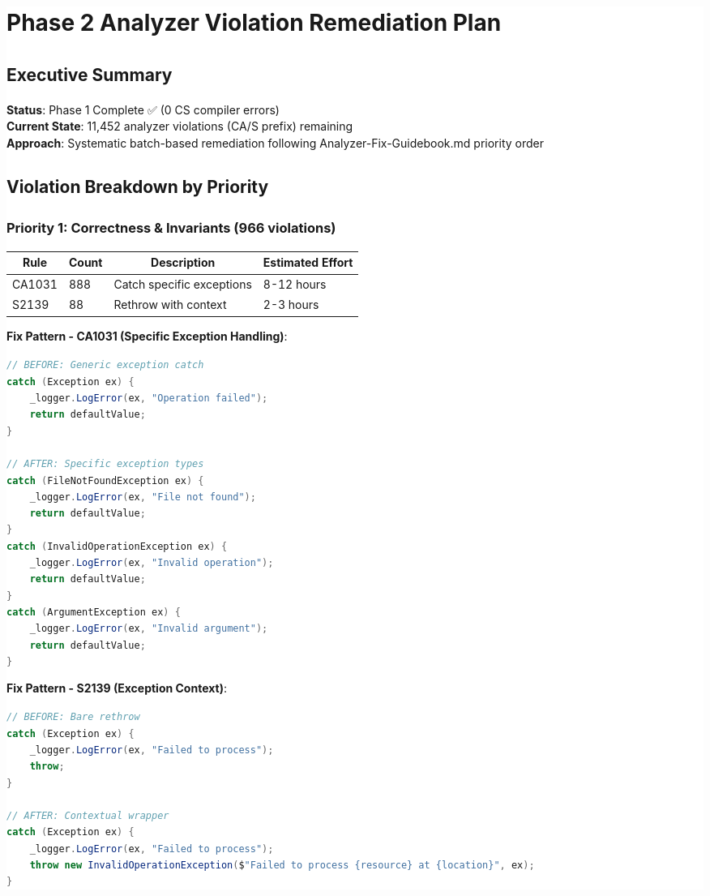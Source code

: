 # Phase 2 Analyzer Violation Remediation Plan

## Executive Summary

**Status**: Phase 1 Complete ✅ (0 CS compiler errors)  
**Current State**: 11,452 analyzer violations (CA/S prefix) remaining  
**Approach**: Systematic batch-based remediation following Analyzer-Fix-Guidebook.md priority order

## Violation Breakdown by Priority

### Priority 1: Correctness & Invariants (966 violations)
| Rule | Count | Description | Estimated Effort |
|------|-------|-------------|------------------|
| CA1031 | 888 | Catch specific exceptions | 8-12 hours |
| S2139 | 88 | Rethrow with context | 2-3 hours |

**Fix Pattern - CA1031 (Specific Exception Handling)**:
```csharp
// BEFORE: Generic exception catch
catch (Exception ex) {
    _logger.LogError(ex, "Operation failed");
    return defaultValue;
}

// AFTER: Specific exception types
catch (FileNotFoundException ex) {
    _logger.LogError(ex, "File not found");
    return defaultValue;
}
catch (InvalidOperationException ex) {
    _logger.LogError(ex, "Invalid operation");
    return defaultValue;
}
catch (ArgumentException ex) {
    _logger.LogError(ex, "Invalid argument");
    return defaultValue;
}
```

**Fix Pattern - S2139 (Exception Context)**:
```csharp
// BEFORE: Bare rethrow
catch (Exception ex) {
    _logger.LogError(ex, "Failed to process");
    throw;
}

// AFTER: Contextual wrapper
catch (Exception ex) {
    _logger.LogError(ex, "Failed to process");
    throw new InvalidOperationException($"Failed to process {resource} at {location}", ex);
}
```

